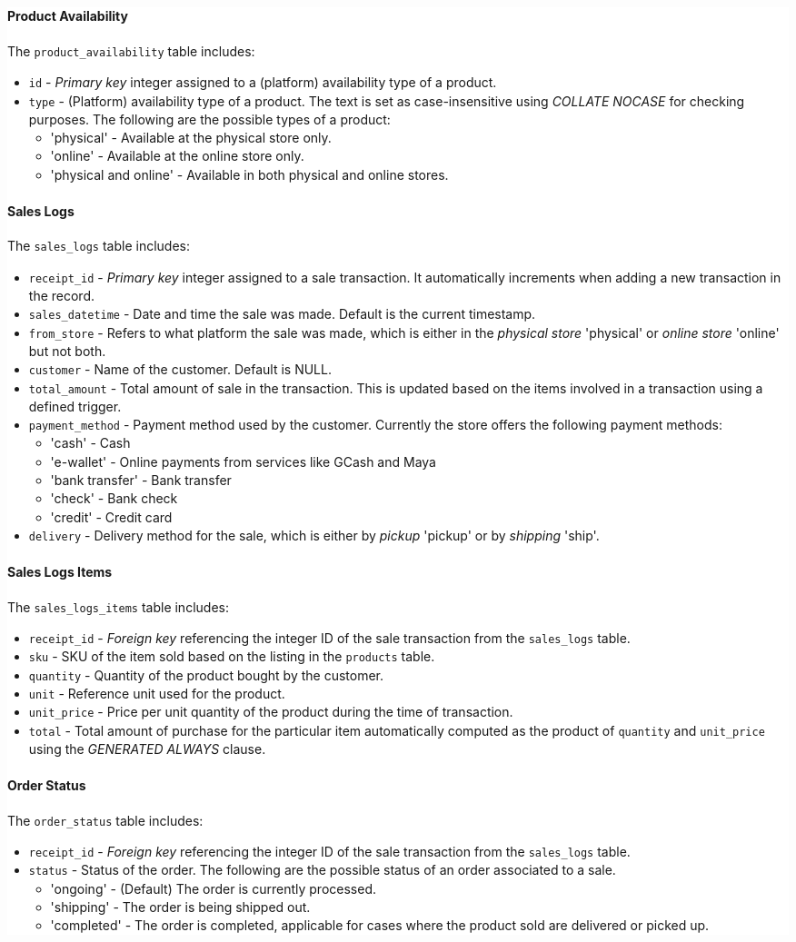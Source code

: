 #### Product Availability

The `product_availability` table includes:

+ `id` - *Primary key* integer assigned to a (platform) availability type of a product.
+ `type` - (Platform) availability type of a product. The text is set as case-insensitive using *COLLATE NOCASE* for checking purposes. The following are the possible types of a product:
    + 'physical' - Available at the physical store only.
    + 'online' - Available at the online store only.
    + 'physical and online' - Available in both physical and online stores.

#### Sales Logs

The `sales_logs` table includes:

+ `receipt_id` - *Primary key* integer assigned to a sale transaction. It automatically increments when adding a new transaction in the record.
+ `sales_datetime` - Date and time the sale was made. Default is the current timestamp.
+ `from_store` - Refers to what platform the sale was made, which is either in the *physical store* 'physical' or *online store* 'online' but not both.
+ `customer` - Name of the customer. Default is NULL.
+ `total_amount` - Total amount of sale in the transaction. This is updated based on the items involved in a transaction using a defined trigger.
+ `payment_method` - Payment method used by the customer. Currently the store offers the following payment methods:
    + 'cash' - Cash
    + 'e-wallet' - Online payments from services like GCash and Maya
    + 'bank transfer' - Bank transfer
    + 'check' - Bank check
    + 'credit' - Credit card
+ `delivery` - Delivery method for the sale, which is either by *pickup* 'pickup' or by *shipping* 'ship'. 

#### Sales Logs Items

The `sales_logs_items` table includes:

+ `receipt_id` - *Foreign key* referencing the integer ID of the sale transaction from the `sales_logs` table.
+ `sku` - SKU of the item sold based on the listing in the `products` table.
+ `quantity` - Quantity of the product bought by the customer.
+ `unit` - Reference unit used for the product.
+ `unit_price` - Price per unit quantity of the product during the time of transaction.
+ `total` - Total amount of purchase for the particular item automatically computed as the product of `quantity` and `unit_price` using the *GENERATED ALWAYS* clause. 

#### Order Status

The `order_status` table includes:
+ `receipt_id` - *Foreign key* referencing the integer ID of the sale transaction from the `sales_logs` table.
+ `status` - Status of the order. The following are the possible status of an order associated to a sale.
    + 'ongoing' - (Default) The order is currently processed.
    + 'shipping' - The order is being shipped out.
    + 'completed' - The order is completed, applicable for cases where the product sold are delivered or picked up.

